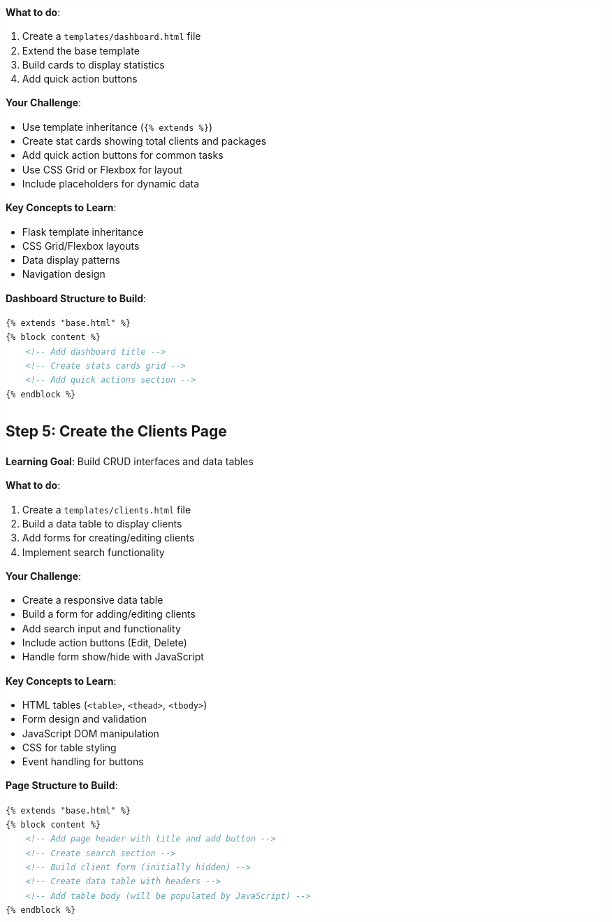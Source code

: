 **What to do**:
1. Create a `templates/dashboard.html` file
2. Extend the base template
3. Build cards to display statistics
4. Add quick action buttons

**Your Challenge**:
- Use template inheritance (`{% extends %}`)
- Create stat cards showing total clients and packages
- Add quick action buttons for common tasks
- Use CSS Grid or Flexbox for layout
- Include placeholders for dynamic data

**Key Concepts to Learn**:
- Flask template inheritance
- CSS Grid/Flexbox layouts
- Data display patterns
- Navigation design

**Dashboard Structure to Build**:
```html
{% extends "base.html" %}
{% block content %}
    <!-- Add dashboard title -->
    <!-- Create stats cards grid -->
    <!-- Add quick actions section -->
{% endblock %}
```

## Step 5: Create the Clients Page

**Learning Goal**: Build CRUD interfaces and data tables

**What to do**:
1. Create a `templates/clients.html` file
2. Build a data table to display clients
3. Add forms for creating/editing clients
4. Implement search functionality

**Your Challenge**:
- Create a responsive data table
- Build a form for adding/editing clients
- Add search input and functionality
- Include action buttons (Edit, Delete)
- Handle form show/hide with JavaScript

**Key Concepts to Learn**:
- HTML tables (`<table>`, `<thead>`, `<tbody>`)
- Form design and validation
- JavaScript DOM manipulation
- CSS for table styling
- Event handling for buttons

**Page Structure to Build**:
```html
{% extends "base.html" %}
{% block content %}
    <!-- Add page header with title and add button -->
    <!-- Create search section -->
    <!-- Build client form (initially hidden) -->
    <!-- Create data table with headers -->
    <!-- Add table body (will be populated by JavaScript) -->
{% endblock %}
```
